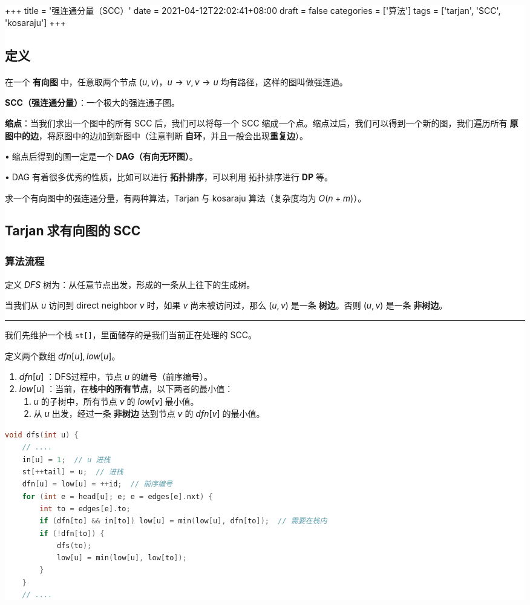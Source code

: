 +++
title = '强连通分量（SCC）'
date = 2021-04-12T22:02:41+08:00
draft = false
categories = ['算法']
tags = ['tarjan', 'SCC', 'kosaraju']
+++


## 定义

在一个 **有向图** 中，任意取两个节点 $(u,v)$，$u \rightarrow v, v \rightarrow u$ 均有路径，这样的图叫做强连通。

**SCC（强连通分量）**：一个极大的强连通子图。

**缩点**：当我们求出一个图中的所有 SCC 后，我们可以将每一个 SCC 缩成一个点。缩点过后，我们可以得到一个新的图，我们遍历所有 **原图中的边**，将原图中的边加到新图中（注意判断 **自环**，并且一般会出现**重复边**）。

• 缩点后得到的图一定是一个 **DAG（有向无环图）**。

• DAG 有着很多优秀的性质，比如可以进行 **拓扑排序**，可以利用 拓扑排序进行 **DP** 等。


求一个有向图中的强连通分量，有两种算法，Tarjan 与 kosaraju 算法（复杂度均为 $O(n+m)$）。

## Tarjan 求有向图的 SCC

### 算法流程

定义 $DFS$ 树为：从任意节点出发，形成的一条从上往下的生成树。

当我们从 $u$ 访问到 direct neighbor $v$ 时，如果 $v$ 尚未被访问过，那么 $(u,v)$ 是一条 **树边**。否则 $(u,v)$ 是一条 **非树边**。

<hr>

我们先维护一个栈 `st[]`，里面储存的是我们当前正在处理的 SCC。

定义两个数组 $dfn[u], low[u]$。
1. $dfn[u]$ ：DFS过程中，节点 $u$ 的编号（前序编号）。
2. $low[u]$ ：当前，在**栈中的所有节点**，以下两者的最小值：
    1. $u$ 的子树中，所有节点 $v$ 的 $low[v]$ 最小值。
    2. 从 $u$ 出发，经过一条 **非树边** 达到节点 $v$ 的 $dfn[v]$ 的最小值。

```cpp
void dfs(int u) {
    // ....
    in[u] = 1;  // u 进栈
    st[++tail] = u;  // 进栈
    dfn[u] = low[u] = ++id;  // 前序编号
    for (int e = head[u]; e; e = edges[e].nxt) {
        int to = edges[e].to;
        if (dfn[to] && in[to]) low[u] = min(low[u], dfn[to]);  // 需要在栈内
        if (!dfn[to]) {
            dfs(to);
            low[u] = min(low[u], low[to]);
        }
    }
    // ....
```
